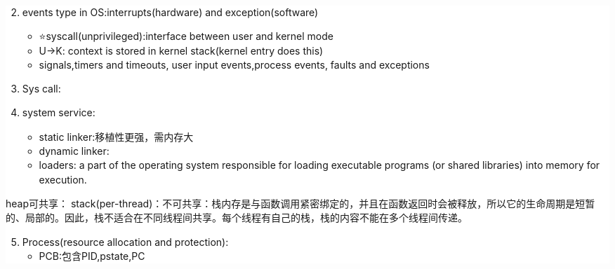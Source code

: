 2. events type in OS:interrupts(hardware) and exception(software)
   - :star:syscall(unprivileged):interface between user and kernel mode
   - U->K: context is stored in kernel stack(kernel entry does this)
   - signals,timers and timeouts, user input events,process events, faults and exceptions

3. Sys call:

4. system service:
   - static linker:移植性更强，需内存大
   - dynamic linker:
   - loaders: a part of the operating system responsible for loading executable programs (or shared libraries) into memory for execution.  

heap可共享：
stack(per-thread)：不可共享：栈内存是与函数调用紧密绑定的，并且在函数返回时会被释放，所以它的生命周期是短暂的、局部的。因此，栈不适合在不同线程间共享。每个线程有自己的栈，栈的内容不能在多个线程间传递。

5. Process(resource allocation and protection):
   - PCB:包含PID,pstate,PC



